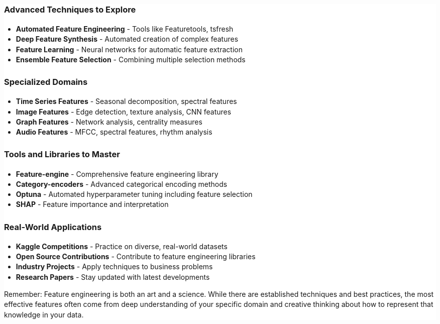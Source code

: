 ### Advanced Techniques to Explore
- **Automated Feature Engineering** - Tools like Featuretools, tsfresh
- **Deep Feature Synthesis** - Automated creation of complex features
- **Feature Learning** - Neural networks for automatic feature extraction
- **Ensemble Feature Selection** - Combining multiple selection methods

### Specialized Domains
- **Time Series Features** - Seasonal decomposition, spectral features
- **Image Features** - Edge detection, texture analysis, CNN features
- **Graph Features** - Network analysis, centrality measures
- **Audio Features** - MFCC, spectral features, rhythm analysis

### Tools and Libraries to Master
- **Feature-engine** - Comprehensive feature engineering library
- **Category-encoders** - Advanced categorical encoding methods
- **Optuna** - Automated hyperparameter tuning including feature selection
- **SHAP** - Feature importance and interpretation

### Real-World Applications
- **Kaggle Competitions** - Practice on diverse, real-world datasets
- **Open Source Contributions** - Contribute to feature engineering libraries
- **Industry Projects** - Apply techniques to business problems
- **Research Papers** - Stay updated with latest developments

Remember: Feature engineering is both an art and a science. While there are established techniques and best practices, the most effective features often come from deep understanding of your specific domain and creative thinking about how to represent that knowledge in your data.
